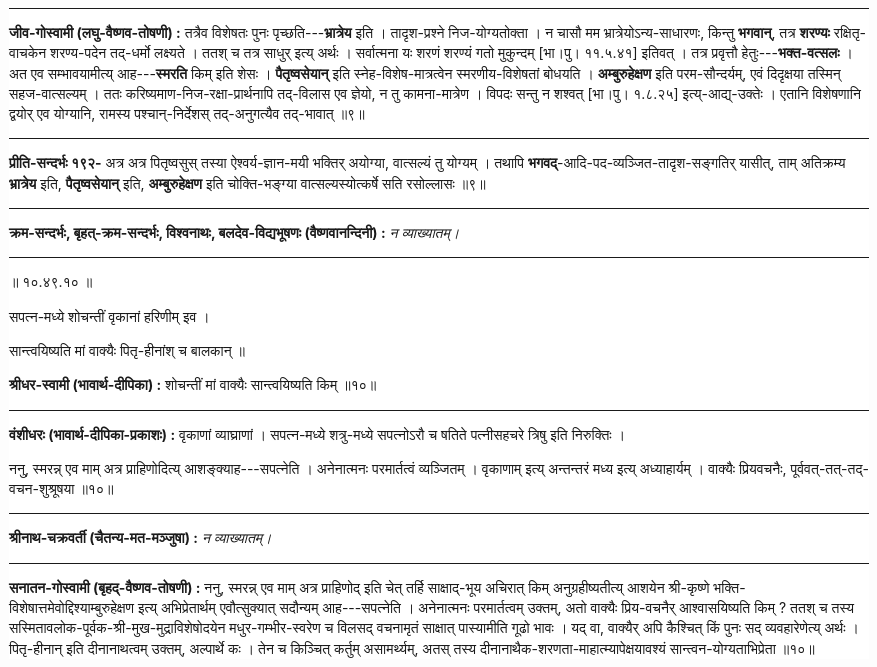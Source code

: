 
______


**जीव-गोस्वामी (लघु-वैष्णव-तोषणी) :** तत्रैव विशेषतः पुनः पृच्छति---**भ्रात्रेय** इति । तादृश-प्रश्ने निज-योग्यतोक्ता । न चासौ मम भ्रात्रेयोऽन्य-साधारणः, किन्तु **भगवान्**, तत्र **शरण्यः** रक्षितृ-वाचकेन शरण्य-पदेन तद्-धर्मो लक्ष्यते । ततश् च तत्र साधुर् इत्य् अर्थः । सर्वात्मना यः शरणं शरण्यं गतो मुकुन्दम् \[भा।पु। ११.५.४१\] इतिवत् । तत्र प्रवृत्तौ हेतुः---**भक्त-वत्सलः** । अत एव सम्भावयामीत्य् आह---**स्मरति** किम् इति शेसः । **पैतृष्वसेयान्** इति स्नेह-विशेष-मात्रत्वेन स्मरणीय-विशेषतां बोधयति । **अम्बुरुहेक्षण** इति परम-सौन्दर्यम्, एवं दिदृक्षया तस्मिन् सहज-वात्सल्यम् । ततः करिष्यमाण-निज-रक्षा-प्रार्थनापि तद्-विलास एव ज्ञेयो, न तु कामना-मात्रेण । विपदः सन्तु न शश्वत् \[भा।पु। १.८.२५\] इत्य्-आद्य्-उक्तेः । एतानि विशेषणानि द्वयोर् एव योग्यानि, रामस्य पश्चान्-निर्देशस् तद्-अनुगत्यैव तद्-भावात् ॥९॥


______


**प्रीति-सन्दर्भः १९२-** अत्र अत्र पितृष्वसुस् तस्या ऐश्वर्य-ज्ञान-मयी भक्तिर् अयोग्या, वात्सल्यं तु योग्यम् । तथापि **भगवद्**-आदि-पद-व्यञ्जित-तादृश-सङ्गतिर् यासीत्, ताम् अतिक्रम्य **भ्रात्रेय** इति, **पैतृष्वसेयान्** इति, **अम्बुरुहेक्षण** इति चोक्ति-भङ्ग्या वात्सल्यस्योत्कर्षे सति रसोल्लासः ॥९॥


______


**क्रम-सन्दर्भः, बृहत्-क्रम-सन्दर्भः, विश्वनाथः, बलदेव-विद्यभूषणः (वैष्णवानन्दिनी) :** *न व्याख्यातम्।*


______


॥ १०.४९.१० ॥

सपत्न-मध्ये शोचन्तीं वृकानां हरिणीम् इव ।

सान्त्वयिष्यति मां वाक्यैः पितृ-हीनांश् च बालकान् ॥

**श्रीधर-स्वामी (भावार्थ-दीपिका) :** शोचन्तीं मां वाक्यैः सान्त्वयिष्यति किम् ॥१०॥


______


**वंशीधरः (भावार्थ-दीपिका-प्रकाशः) :** वृकाणां व्याघ्राणां । सपत्न-मध्ये शत्रु-मध्ये सपत्नोऽरौ च षतिते पत्नीसहचरे त्रिषु इति निरुक्तिः ।

ननु, स्मरन्न् एव माम् अत्र प्राहिणोदित्य् आशङ्क्याह---सपत्नेति । अनेनात्मनः परमार्तत्वं व्यञ्जितम् । वृकाणाम् इत्य् अन्तन्तरं मध्य इत्य् अध्याहार्यम् । वाक्यैः प्रियवचनैः, पूर्ववत्-तत्-तद्-वचन-शुश्रूषया ॥१०॥


______


**श्रीनाथ-चक्रवर्ती (चैतन्य-मत-मञ्जुषा) :** *न व्याख्यातम्।*


______


**सनातन-गोस्वामी (बृहद्-वैष्णव-तोषणी) :** ननु, स्मरन्न् एव माम् अत्र प्राहिणोद् इति चेत् तर्हि साक्षाद्-भूय अचिरात् किम् अनुग्रहीष्यतीत्य् आशयेन श्री-कृष्णे भक्ति-विशेषात्तमेवोद्दिश्याम्बुरुहेक्षण इत्य् अभिप्रेतार्थम् एवौत्सुक्यात् सदौन्यम् आह---सपत्नेति । अनेनात्मनः परमार्तत्वम् उक्तम्, अतो वाक्यैः प्रिय-वचनैर् आश्वासयिष्यति किम् ? ततश् च तस्य सस्मितावलोक-पूर्वक-श्री-मुख-मुद्राविशेषोदयेन मधुर-गम्भीर-स्वरेण च विलसद् वचनामृतं साक्षात् पास्यामीति गूढो भावः । यद् वा, वाक्यैर् अपि कैश्चित् किं पुनः सद् व्यवहारेणेत्य् अर्थः । पितृ-हीनान् इति दीनानाथत्वम् उक्तम्, अल्पार्थे कः । तेन च किञ्चित् कर्तुम् असामर्थ्यम्, अतस् तस्य दीनानाथैक-शरणता-माहात्म्यापेक्षयावश्यं सान्त्वन-योग्यताभिप्रेता ॥१०॥


[^१११]: पार्श्वासनापेक्षया
[^११२]: समालिङ्गनादिना
[^११३]: नितरां
[^११४]: मृत्यूपलक्षण
[^११५]: सम्बोधयन्न् आह